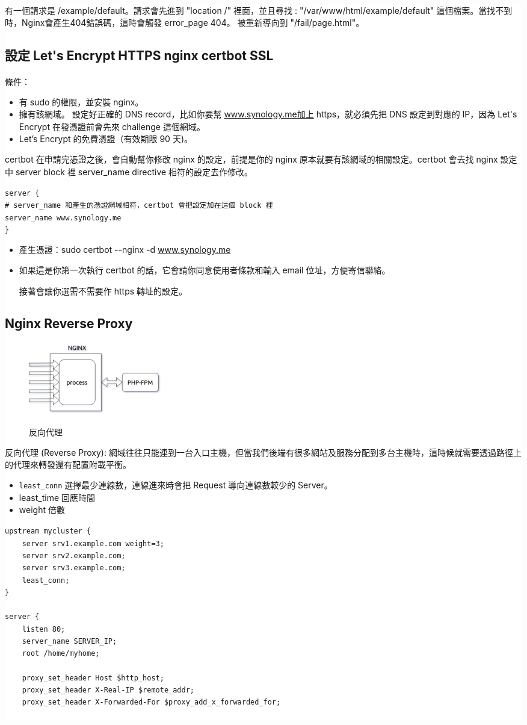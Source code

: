 有一個請求是 /example/default。請求會先進到 "location /" 裡面，並且尋找 : "/var/www/html/example/default" 這個檔案。當找不到時，Nginx會產生404錯誤碼，這時會觸發 error\_page 404。 被重新導向到 "/fail/page.html"。

## 設定 Let's Encrypt HTTPS nginx certbot SSL

條件：

* 有 sudo 的權限，並安裝 nginx。
* 擁有該網域。 設定好正確的 DNS record，比如你要幫 www.synology.me加上 https，就必須先把 DNS 設定到對應的 IP，因為 Let's Encrypt 在發憑證前會先來 challenge 這個網域。
* Let’s Encrypt 的免費憑證（有效期限 90 天)。

certbot 在申請完憑證之後，會自動幫你修改 nginx 的設定，前提是你的 nginx 原本就要有該網域的相關設定。certbot 會去找 nginx 設定中 server block 裡 server\_name directive 相符的設定去作修改。

```nginx
server {
# server_name 和產生的憑證網域相符，certbot 會把設定加在這個 block 裡
server_name www.synology.me
}
```

* 產生憑證：sudo certbot --nginx -d www.synology.me
*   如果這是你第一次執行 certbot 的話，它會請你同意使用者條款和輸入 email 位址，方便寄信聯絡。

    接著會讓你選需不需要作 https 轉址的設定。

## Nginx Reverse Proxy



<figure><img src="../../.gitbook/assets/nginx-reverse-proxy.png" alt="" width="221"><figcaption><p>反向代理</p></figcaption></figure>

反向代理 (Reverse Proxy): 網域往往只能連到一台入口主機，但當我們後端有很多網站及服務分配到多台主機時，這時候就需要透過路徑上的代理來轉發還有配置附載平衡。

* `least_conn` 選擇最少連線數，連線進來時會把 Request 導向連線數較少的 Server。
* least\_time 回應時間&#x20;
* weight 倍數

```nginx
upstream mycluster {
    server srv1.example.com weight=3;
    server srv2.example.com;
    server srv3.example.com;
    least_conn;
}

server {
    listen 80;
    server_name SERVER_IP;
    root /home/myhome;
    
    proxy_set_header Host $http_host;
    proxy_set_header X-Real-IP $remote_addr;
    proxy_set_header X-Forwarded-For $proxy_add_x_forwarded_for;
  
```